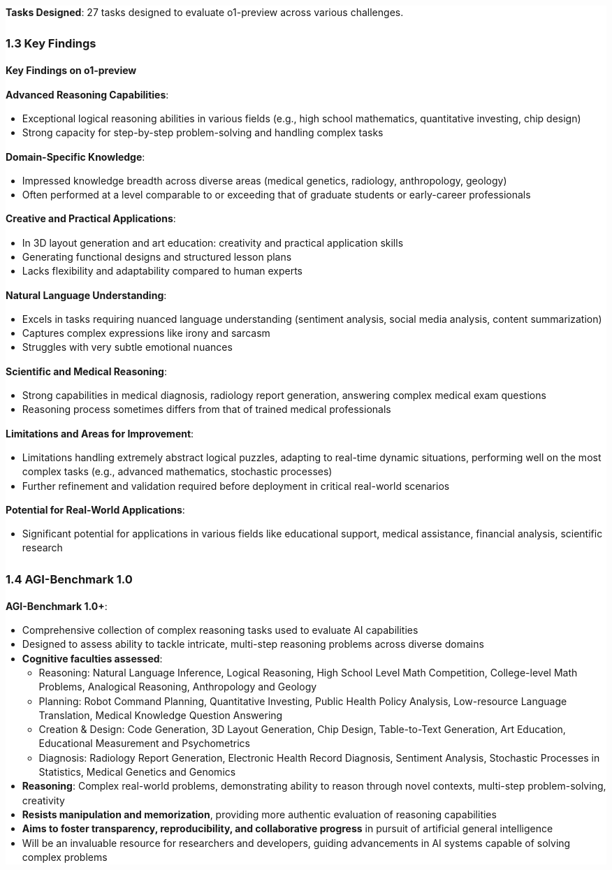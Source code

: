 **Tasks Designed**: 27 tasks designed to evaluate o1-preview across various challenges.

### 1.3 Key Findings

**Key Findings on o1-preview**

**Advanced Reasoning Capabilities**:
- Exceptional logical reasoning abilities in various fields (e.g., high school mathematics, quantitative investing, chip design)
- Strong capacity for step-by-step problem-solving and handling complex tasks

**Domain-Specific Knowledge**:
- Impressed knowledge breadth across diverse areas (medical genetics, radiology, anthropology, geology)
- Often performed at a level comparable to or exceeding that of graduate students or early-career professionals

**Creative and Practical Applications**:
- In 3D layout generation and art education: creativity and practical application skills
- Generating functional designs and structured lesson plans
- Lacks flexibility and adaptability compared to human experts

**Natural Language Understanding**:
- Excels in tasks requiring nuanced language understanding (sentiment analysis, social media analysis, content summarization)
- Captures complex expressions like irony and sarcasm
- Struggles with very subtle emotional nuances

**Scientific and Medical Reasoning**:
- Strong capabilities in medical diagnosis, radiology report generation, answering complex medical exam questions
- Reasoning process sometimes differs from that of trained medical professionals

**Limitations and Areas for Improvement**:
- Limitations handling extremely abstract logical puzzles, adapting to real-time dynamic situations, performing well on the most complex tasks (e.g., advanced mathematics, stochastic processes)
- Further refinement and validation required before deployment in critical real-world scenarios

**Potential for Real-World Applications**:
- Significant potential for applications in various fields like educational support, medical assistance, financial analysis, scientific research

### 1.4 AGI-Benchmark 1.0

**AGI-Benchmark 1.0+**:
- Comprehensive collection of complex reasoning tasks used to evaluate AI capabilities
- Designed to assess ability to tackle intricate, multi-step reasoning problems across diverse domains
- **Cognitive faculties assessed**:
  - Reasoning: Natural Language Inference, Logical Reasoning, High School Level Math Competition, College-level Math Problems, Analogical Reasoning, Anthropology and Geology
  - Planning: Robot Command Planning, Quantitative Investing, Public Health Policy Analysis, Low-resource Language Translation, Medical Knowledge Question Answering
  - Creation & Design: Code Generation, 3D Layout Generation, Chip Design, Table-to-Text Generation, Art Education, Educational Measurement and Psychometrics
  - Diagnosis: Radiology Report Generation, Electronic Health Record Diagnosis, Sentiment Analysis, Stochastic Processes in Statistics, Medical Genetics and Genomics
- **Reasoning**: Complex real-world problems, demonstrating ability to reason through novel contexts, multi-step problem-solving, creativity
- **Resists manipulation and memorization**, providing more authentic evaluation of reasoning capabilities
- **Aims to foster transparency, reproducibility, and collaborative progress** in pursuit of artificial general intelligence
- Will be an invaluable resource for researchers and developers, guiding advancements in AI systems capable of solving complex problems
